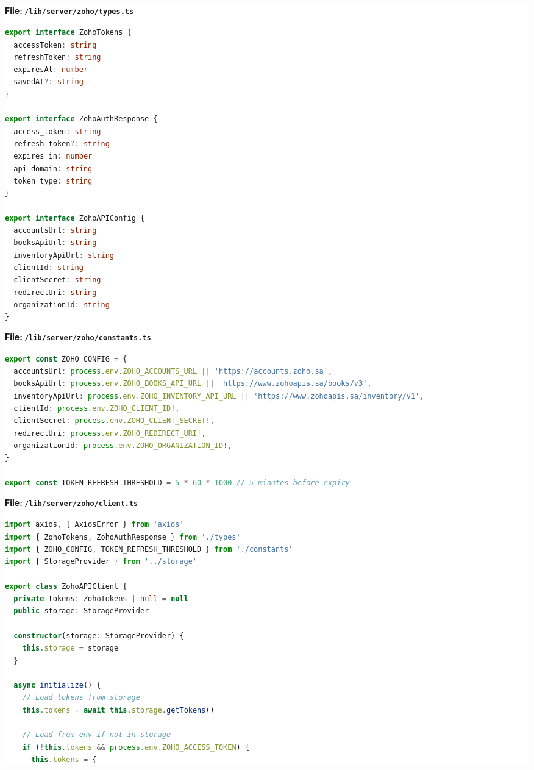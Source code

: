 **File: `/lib/server/zoho/types.ts`**
```typescript
export interface ZohoTokens {
  accessToken: string
  refreshToken: string
  expiresAt: number
  savedAt?: string
}

export interface ZohoAuthResponse {
  access_token: string
  refresh_token?: string
  expires_in: number
  api_domain: string
  token_type: string
}

export interface ZohoAPIConfig {
  accountsUrl: string
  booksApiUrl: string
  inventoryApiUrl: string
  clientId: string
  clientSecret: string
  redirectUri: string
  organizationId: string
}
```

**File: `/lib/server/zoho/constants.ts`**
```typescript
export const ZOHO_CONFIG = {
  accountsUrl: process.env.ZOHO_ACCOUNTS_URL || 'https://accounts.zoho.sa',
  booksApiUrl: process.env.ZOHO_BOOKS_API_URL || 'https://www.zohoapis.sa/books/v3',
  inventoryApiUrl: process.env.ZOHO_INVENTORY_API_URL || 'https://www.zohoapis.sa/inventory/v1',
  clientId: process.env.ZOHO_CLIENT_ID!,
  clientSecret: process.env.ZOHO_CLIENT_SECRET!,
  redirectUri: process.env.ZOHO_REDIRECT_URI!,
  organizationId: process.env.ZOHO_ORGANIZATION_ID!,
}

export const TOKEN_REFRESH_THRESHOLD = 5 * 60 * 1000 // 5 minutes before expiry
```

**File: `/lib/server/zoho/client.ts`**
```typescript
import axios, { AxiosError } from 'axios'
import { ZohoTokens, ZohoAuthResponse } from './types'
import { ZOHO_CONFIG, TOKEN_REFRESH_THRESHOLD } from './constants'
import { StorageProvider } from '../storage'

export class ZohoAPIClient {
  private tokens: ZohoTokens | null = null
  public storage: StorageProvider

  constructor(storage: StorageProvider) {
    this.storage = storage
  }

  async initialize() {
    // Load tokens from storage
    this.tokens = await this.storage.getTokens()

    // Load from env if not in storage
    if (!this.tokens && process.env.ZOHO_ACCESS_TOKEN) {
      this.tokens = {
```